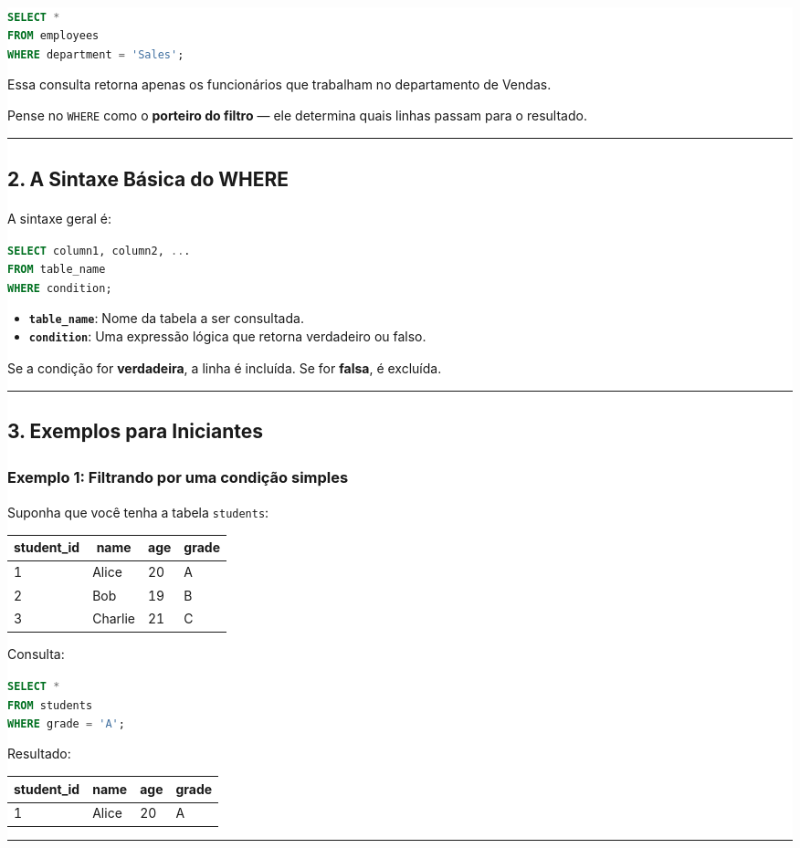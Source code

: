 ```sql
SELECT * 
FROM employees 
WHERE department = 'Sales';
```

Essa consulta retorna apenas os funcionários que trabalham no departamento de Vendas.

Pense no `WHERE` como o **porteiro do filtro** — ele determina quais linhas passam para o resultado.

---

## 2. A Sintaxe Básica do <span class="sql-statement-headline">WHERE</span>

A sintaxe geral é:

```sql
SELECT column1, column2, ...
FROM table_name
WHERE condition;
```

- **`table_name`**: Nome da tabela a ser consultada.  
- **`condition`**: Uma expressão lógica que retorna verdadeiro ou falso.  

Se a condição for **verdadeira**, a linha é incluída. Se for **falsa**, é excluída.

---

## 3. Exemplos para Iniciantes

### Exemplo 1: Filtrando por uma condição simples
Suponha que você tenha a tabela `students`:

| student_id | name     | age | grade |
|------------|----------|-----|-------|
| 1          | Alice    | 20  | A     |
| 2          | Bob      | 19  | B     |
| 3          | Charlie  | 21  | C     |

Consulta:

```sql
SELECT * 
FROM students
WHERE grade = 'A';
```

Resultado:

| student_id | name  | age | grade |
|------------|-------|-----|-------|
| 1          | Alice | 20  | A     |

---